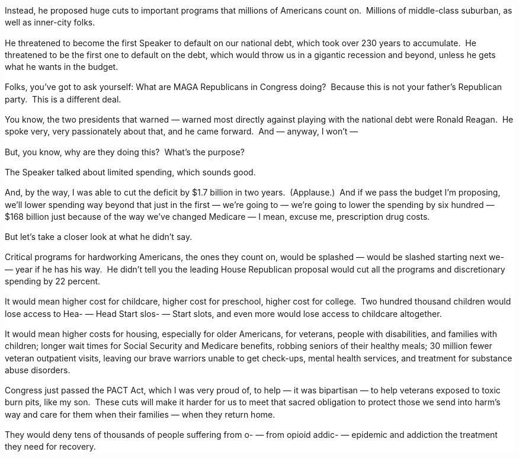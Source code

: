Instead, he proposed huge cuts to important programs that millions of
Americans count on.  Millions of middle-class suburban, as well as
inner-city folks.   
  
He threatened to become the first Speaker to default on our national
debt, which took over 230 years to accumulate.  He threatened to be the
first one to default on the debt, which would throw us in a gigantic
recession and beyond, unless he gets what he wants in the budget.     
  
Folks, you’ve got to ask yourself: What are MAGA Republicans in Congress
doing?  Because this is not your father’s Republican party.  This is a
different deal.  
  
You know, the two presidents that warned — warned most directly against
playing with the national debt were Ronald Reagan.  He spoke very, very
passionately about that, and he came forward.  And — anyway, I won’t —  
  
But, you know, why are they doing this?  What’s the purpose?  
  
The Speaker talked about limited spending, which sounds good.   
  
And, by the way, I was able to cut the deficit by $1.7 billion in two
years.  (Applause.)  And if we pass the budget I’m proposing, we’ll
lower spending way beyond that just in the first — we’re going to —
we’re going to lower the spending by six hundred — $168 billion just
because of the way we’ve changed Medicare — I mean, excuse me,
prescription drug costs.  
  
But let’s take a closer look at what he didn’t say.   
  
Critical programs for hardworking Americans, the ones they count on,
would be splashed — would be slashed starting next we- — year if he has
his way.  He didn’t tell you the leading House Republican proposal would
cut all the programs and discretionary spending by 22 percent.   
  
It would mean higher cost for childcare, higher cost for preschool,
higher cost for college.  Two hundred thousand children would lose
access to Hea- — Head Start slos- — Start slots, and even more would
lose access to childcare altogether.   
  
It would mean higher costs for housing, especially for older Americans,
for veterans, people with disabilities, and families with children;
longer wait times for Social Security and Medicare benefits, robbing
seniors of their healthy meals; 30 million fewer veteran outpatient
visits, leaving our brave warriors unable to get check-ups, mental
health services, and treatment for substance abuse disorders.   
  
Congress just passed the PACT Act, which I was very proud of, to help —
it was bipartisan — to help veterans exposed to toxic burn pits, like my
son.  These cuts will make it harder for us to meet that sacred
obligation to protect those we send into harm’s way and care for them
when their families — when they return home.   
  
They would deny tens of thousands of people suffering from o- — from
opioid addic- — epidemic and addiction the treatment they need for
recovery.   
  
